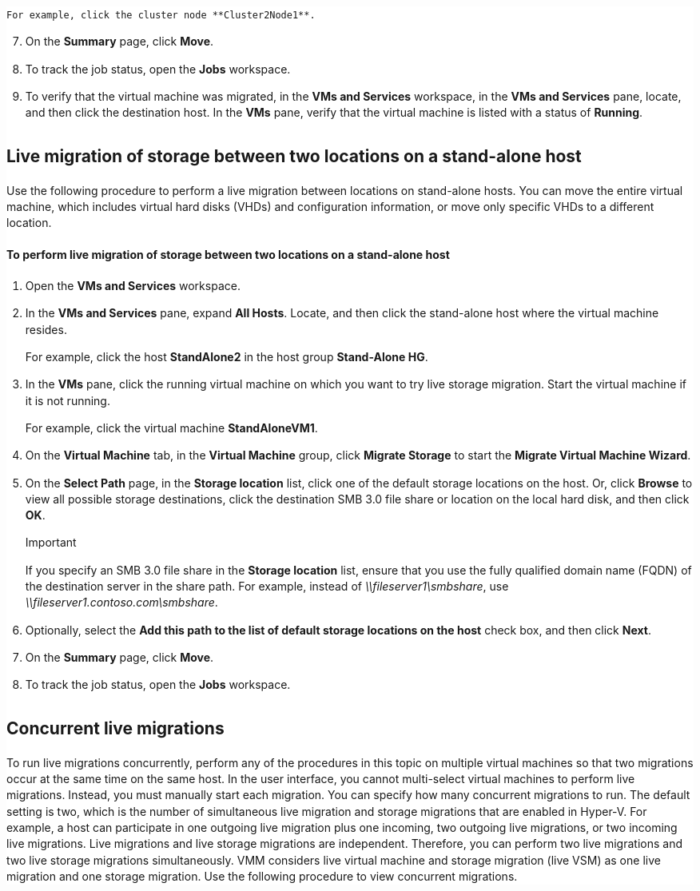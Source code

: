     For example, click the cluster node **Cluster2Node1**.

7.  On the **Summary** page, click **Move**.

8.  To track the job status, open the **Jobs** workspace.

9. To verify that the virtual machine was migrated, in the **VMs and Services** workspace, in the **VMs and Services** pane, locate, and then click the destination host. In the **VMs** pane, verify that the virtual machine is listed with a status of **Running**.

## <a name="BKMK_Storage"></a>Live migration of storage between two locations on a stand-alone host
Use the following procedure to perform a live migration between locations on stand-alone hosts. You can move the entire virtual machine, which includes virtual hard disks (VHDs) and configuration information, or move only specific VHDs to a different location.

#### To perform live migration of storage between two locations on a stand-alone host

1.  Open the **VMs and Services** workspace.

2.  In the **VMs and Services** pane, expand **All Hosts**. Locate, and then click the stand-alone host where the virtual machine resides.

    For example, click the host **StandAlone2** in the host group **Stand-Alone HG**.

3.  In the **VMs** pane, click the running virtual machine on which you want to try live storage migration. Start the virtual machine if it is not running.

    For example, click the virtual machine **StandAloneVM1**.

4.  On the **Virtual Machine** tab, in the **Virtual Machine** group, click **Migrate Storage** to start the **Migrate Virtual Machine Wizard**.

5.  On the **Select Path** page, in the **Storage location** list, click one of the default storage locations on the host. Or, click **Browse** to view all possible storage destinations, click the destination SMB 3.0 file share or location on the local hard disk, and then click **OK**.

    > [!IMPORTANT]
    > If you specify an SMB 3.0 file share in the **Storage location** list, ensure that you use the fully qualified domain name (FQDN) of the destination server in the share path. For example, instead of *\\\fileserver1\smbshare*, use *\\\fileserver1.contoso.com\smbshare*.

6.  Optionally, select the **Add this path to the list of default storage locations on the host** check box, and then click **Next**.

7.  On the **Summary** page, click **Move**.

8.  To track the job status, open the **Jobs** workspace.

## <a name="BKMK_Concurrent"></a>Concurrent live migrations
To run live migrations concurrently, perform any of the procedures in this topic on multiple virtual machines so that two migrations occur at the same time on the same host. In the user interface, you cannot multi-select virtual machines to perform live migrations. Instead, you must manually start each migration. You can specify how many concurrent migrations to run. The default setting is two, which is the number of simultaneous live migration and storage migrations that are enabled in Hyper-V. For example, a host can participate in one outgoing live migration plus one incoming, two outgoing live migrations, or two incoming live migrations. Live migrations and live storage migrations are independent. Therefore, you can perform two live migrations and two live storage migrations simultaneously. VMM considers live virtual machine and storage migration (live VSM) as one live migration and one storage migration. Use the following procedure to view concurrent migrations.
